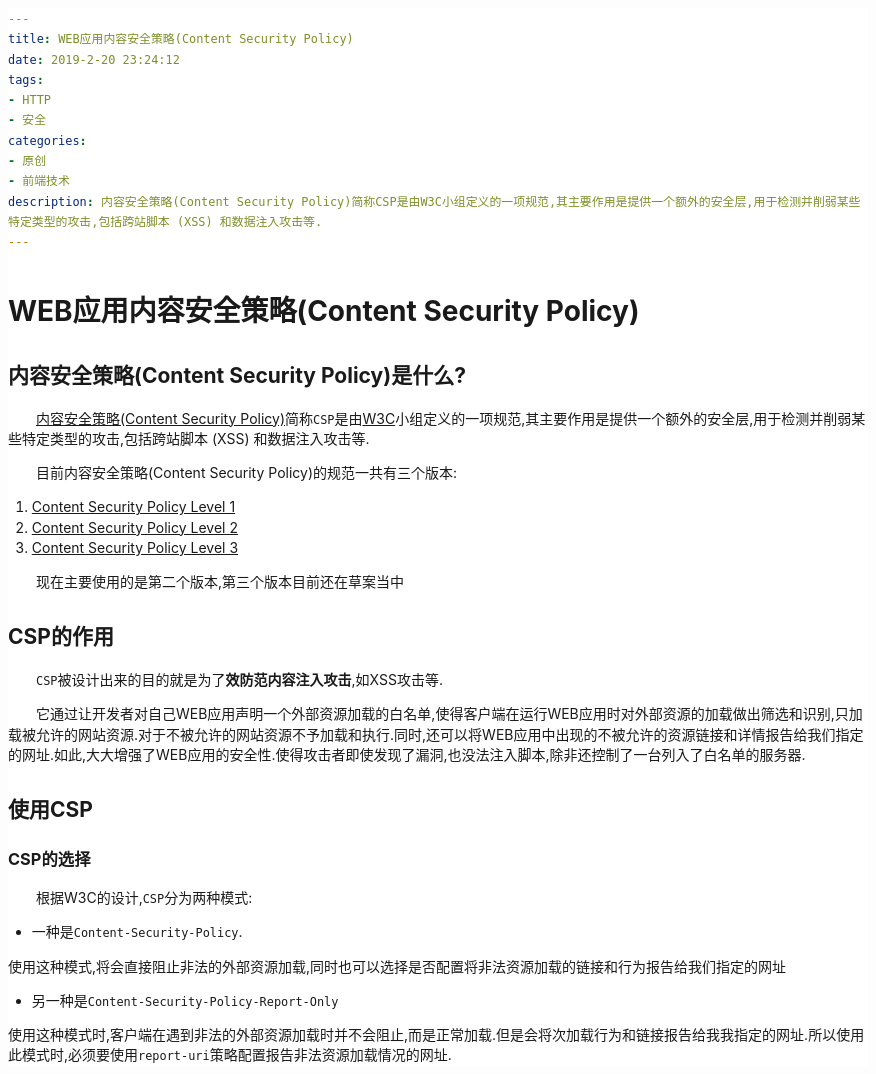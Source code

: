 ```yaml
---
title: WEB应用内容安全策略(Content Security Policy)
date: 2019-2-20 23:24:12
tags:
- HTTP
- 安全
categories:
- 原创
- 前端技术
description: 内容安全策略(Content Security Policy)简称CSP是由W3C小组定义的一项规范,其主要作用是提供一个额外的安全层,用于检测并削弱某些特定类型的攻击,包括跨站脚本 (XSS) 和数据注入攻击等.
---
```


# WEB应用内容安全策略(Content Security Policy)

## 内容安全策略(Content Security Policy)是什么?

&emsp;&emsp;[内容安全策略(Content Security Policy)](https://www.w3.org/TR/CSP2/)简称`CSP`是由[W3C](https://www.w3.org/)小组定义的一项规范,其主要作用是提供一个额外的安全层,用于检测并削弱某些特定类型的攻击,包括跨站脚本 (XSS) 和数据注入攻击等.

&emsp;&emsp;目前内容安全策略(Content Security Policy)的规范一共有三个版本:

1. [Content Security Policy Level 1](https://www.w3.org/TR/CSP1/)
2. [Content Security Policy Level 2](https://www.w3.org/TR/CSP2/)
3. [Content Security Policy Level 3](https://www.w3.org/TR/CSP3/)

&emsp;&emsp;现在主要使用的是第二个版本,第三个版本目前还在草案当中

## CSP的作用

&emsp;&emsp;`CSP`被设计出来的目的就是为了**效防范内容注入攻击**,如XSS攻击等.

&emsp;&emsp;它通过让开发者对自己WEB应用声明一个外部资源加载的白名单,使得客户端在运行WEB应用时对外部资源的加载做出筛选和识别,只加载被允许的网站资源.对于不被允许的网站资源不予加载和执行.同时,还可以将WEB应用中出现的不被允许的资源链接和详情报告给我们指定的网址.如此,大大增强了WEB应用的安全性.使得攻击者即使发现了漏洞,也没法注入脚本,除非还控制了一台列入了白名单的服务器.

## 使用CSP

### CSP的选择

&emsp;&emsp;根据W3C的设计,`CSP`分为两种模式:

* 一种是`Content-Security-Policy`.

使用这种模式,将会直接阻止非法的外部资源加载,同时也可以选择是否配置将非法资源加载的链接和行为报告给我们指定的网址

* 另一种是`Content-Security-Policy-Report-Only`

使用这种模式时,客户端在遇到非法的外部资源加载时并不会阻止,而是正常加载.但是会将次加载行为和链接报告给我我指定的网址.所以使用此模式时,必须要使用`report-uri`策略配置报告非法资源加载情况的网址.
